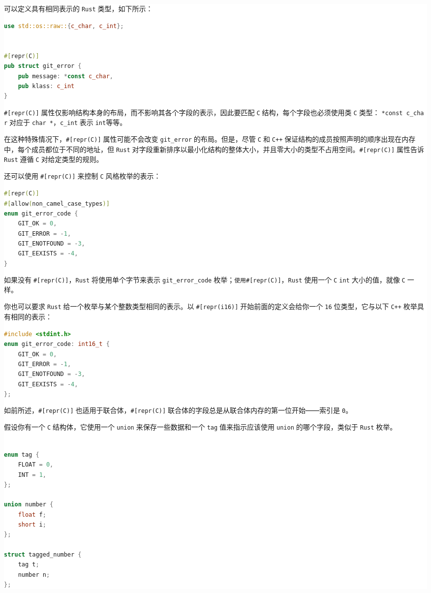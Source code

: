 可以定义具有相同表示的 `Rust` 类型，如下所示：

```rust
use std::os::raw::{c_char, c_int};


#[repr(C)]
pub struct git_error {
    pub message: *const c_char,
    pub klass: c_int
}
```

`#[repr(C)]` 属性仅影响结构本身的布局，而不影响其各个字段的表示，因此要匹配 `C` 结构，每个字段也必须使用类 `C` 类型： `*const c_char` 对应于 `char *`，`c_int` 表示 `int`等等。

在这种特殊情况下，`#[repr(C)]` 属性可能不会改变 `git_error` 的布局。但是，尽管 `C` 和 `C++` 保证结构的成员按照声明的顺序出现在内存中，每个成员都位于不同的地址，但 `Rust` 对字段重新排序以最小化结构的整体大小，并且零大小的类型不占用空间。`#[repr(C)]` 属性告诉 `Rust` 遵循 `C` 对给定类型的规则。

还可以使用 `#[repr(C)]` 来控制 `C` 风格枚举的表示：

```rust
#[repr(C)]
#[allow(non_camel_case_types)]
enum git_error_code {
    GIT_OK = 0,
    GIT_ERROR = -1,
    GIT_ENOTFOUND = -3,
    GIT_EEXISTS = -4,
}
```

如果没有 `#[repr(C)]`，`Rust` 将使用单个字节来表示 `git_error_code` 枚举；`使用#[repr(C)]`，`Rust` 使用一个 `C` `int` 大小的值，就像 `C` 一样。

你也可以要求 `Rust` 给一个枚举与某个整数类型相同的表示。以 `#[repr(i16)]` 开始前面的定义会给你一个 `16` 位类型，它与以下 `C++` 枚举具有相同的表示：

```c++
#include <stdint.h>
enum git_error_code: int16_t {
    GIT_OK = 0,
    GIT_ERROR = -1,
    GIT_ENOTFOUND = -3,
    GIT_EEXISTS = -4,
};
```

如前所述，`#[repr(C)]` 也适用于联合体，`#[repr(C)]` 联合体的字段总是从联合体内存的第一位开始——索引是 `0`。

假设你有一个 `C` 结构体，它使用一个 `union` 来保存一些数据和一个 `tag` 值来指示应该使用 `union` 的哪个字段，类似于 `Rust` 枚举。

```c++

enum tag {
    FLOAT = 0,
    INT = 1,
};

union number {
    float f;
    short i;
};

struct tagged_number {
    tag t;
    number n;
};
```
